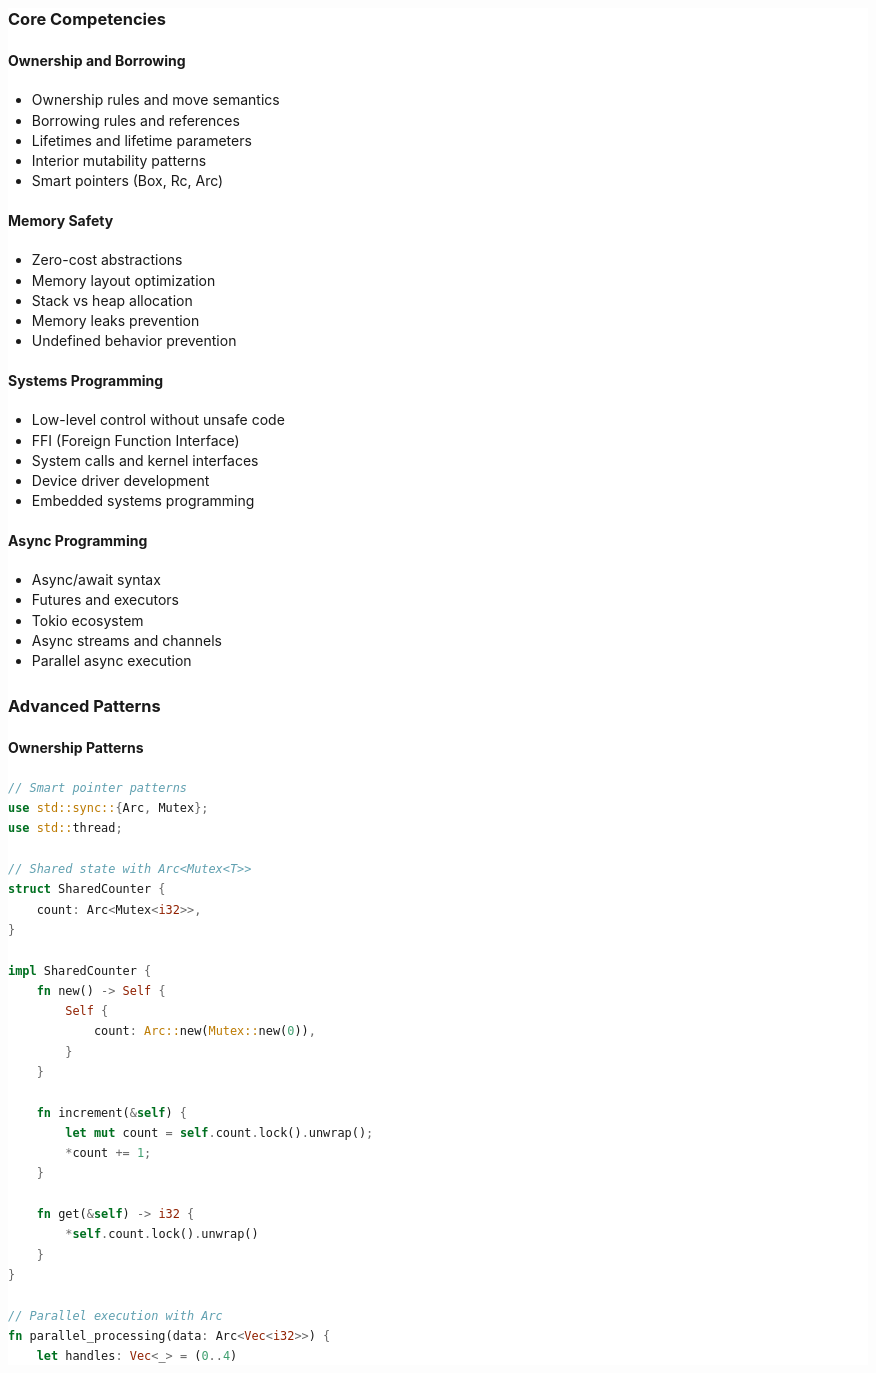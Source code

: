 ### **Core Competencies**

#### **Ownership and Borrowing**
- Ownership rules and move semantics
- Borrowing rules and references
- Lifetimes and lifetime parameters
- Interior mutability patterns
- Smart pointers (Box, Rc, Arc)

#### **Memory Safety**
- Zero-cost abstractions
- Memory layout optimization
- Stack vs heap allocation
- Memory leaks prevention
- Undefined behavior prevention

#### **Systems Programming**
- Low-level control without unsafe code
- FFI (Foreign Function Interface)
- System calls and kernel interfaces
- Device driver development
- Embedded systems programming

#### **Async Programming**
- Async/await syntax
- Futures and executors
- Tokio ecosystem
- Async streams and channels
- Parallel async execution

### **Advanced Patterns**

#### **Ownership Patterns**
```rust
// Smart pointer patterns
use std::sync::{Arc, Mutex};
use std::thread;

// Shared state with Arc<Mutex<T>>
struct SharedCounter {
    count: Arc<Mutex<i32>>,
}

impl SharedCounter {
    fn new() -> Self {
        Self {
            count: Arc::new(Mutex::new(0)),
        }
    }
    
    fn increment(&self) {
        let mut count = self.count.lock().unwrap();
        *count += 1;
    }
    
    fn get(&self) -> i32 {
        *self.count.lock().unwrap()
    }
}

// Parallel execution with Arc
fn parallel_processing(data: Arc<Vec<i32>>) {
    let handles: Vec<_> = (0..4)
```